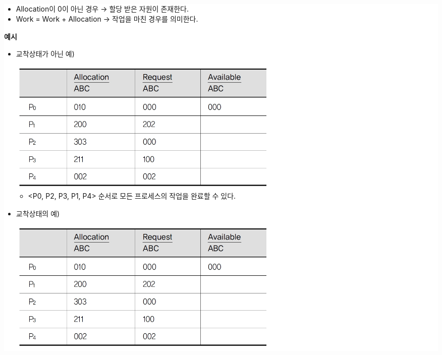 - Allocation이 0이 아닌 경우 → 할당 받은 자원이 존재한다.
- Work = Work + Allocation → 작업을 마친 경우를 의미한다.

**예시**
- 교착상태가 아닌 예)

    <img src='https://github.com/Minho979/CS_Study/blob/main/contents/images/DeadLock-dection-recovery-algorithm-ex1.png' width='500'>
    
     - <P0, P2, P3, P1, P4> 순서로 모든 프로세스의 작업을 완료할 수 있다.
     
- 교착상태의 예)

    <img src='https://github.com/Minho979/CS_Study/blob/main/contents/images/DeadLock-dection-recovery-algorithm-ex2.png' width='500'>
